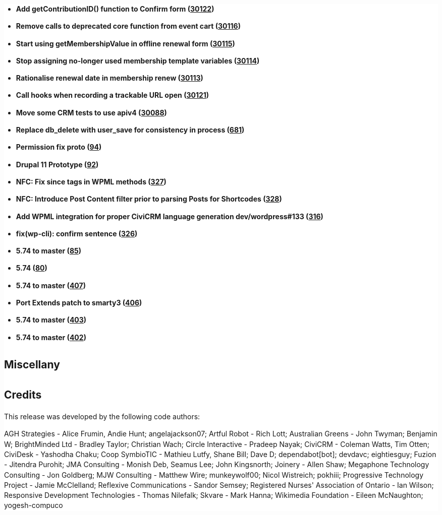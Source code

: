 - **Add getContributionID() function to Confirm form ([30122](https://github.com/civicrm/civicrm-core/pull/30122))**

- **Remove calls to deprecated core function from event cart ([30116](https://github.com/civicrm/civicrm-core/pull/30116))**

- **Start using getMembershipValue in offline renewal form ([30115](https://github.com/civicrm/civicrm-core/pull/30115))**

- **Stop assigning no-longer used membership template variables ([30114](https://github.com/civicrm/civicrm-core/pull/30114))**

- **Rationalise renewal date in membership renew ([30113](https://github.com/civicrm/civicrm-core/pull/30113))**

- **Call hooks when recording a trackable URL open ([30121](https://github.com/civicrm/civicrm-core/pull/30121))**

- **Move some CRM tests to use apiv4 ([30088](https://github.com/civicrm/civicrm-core/pull/30088))**

- **Replace db_delete with user_save for consistency in process ([681](https://github.com/civicrm/civicrm-drupal/pull/681))**

- **Permission fix proto ([94](https://github.com/civicrm/civicrm-drupal-8/pull/94))**

- **Drupal 11 Prototype ([92](https://github.com/civicrm/civicrm-drupal-8/pull/92))**

- **NFC: Fix since tags in WPML methods ([327](https://github.com/civicrm/civicrm-wordpress/pull/327))**

- **NFC: Introduce Post Content filter prior to parsing Posts for Shortcodes ([328](https://github.com/civicrm/civicrm-wordpress/pull/328))**

- **Add WPML integration for proper CiviCRM language generation dev/wordpress#133 ([316](https://github.com/civicrm/civicrm-wordpress/pull/316))**

- **fix(wp-cli): confirm sentence ([326](https://github.com/civicrm/civicrm-wordpress/pull/326))**

- **5.74 to master ([85](https://github.com/civicrm/civicrm-joomla/pull/85))**

- **5.74 ([80](https://github.com/civicrm/civicrm-joomla/pull/80))**

- **5.74 to master ([407](https://github.com/civicrm/civicrm-packages/pull/407))**

- **Port Extends patch to smarty3 ([406](https://github.com/civicrm/civicrm-packages/pull/406))**

- **5.74 to master ([403](https://github.com/civicrm/civicrm-packages/pull/403))**

- **5.74 to master ([402](https://github.com/civicrm/civicrm-packages/pull/402))**

## <a name="misc"></a>Miscellany

## <a name="credits"></a>Credits

This release was developed by the following code authors:

AGH Strategies - Alice Frumin, Andie Hunt; angelajackson07; Artful Robot - Rich Lott; Australian Greens - John Twyman; Benjamin W; BrightMinded Ltd - Bradley Taylor; Christian Wach; Circle Interactive - Pradeep Nayak; CiviCRM - Coleman Watts, Tim Otten; CiviDesk - Yashodha Chaku; Coop SymbioTIC - Mathieu Lutfy, Shane Bill; Dave D; dependabot[bot]; devdavc; eightiesguy; Fuzion - Jitendra Purohit; JMA Consulting - Monish Deb, Seamus Lee; John Kingsnorth; Joinery - Allen Shaw; Megaphone Technology Consulting - Jon Goldberg; MJW Consulting - Matthew Wire; munkeywolf00; Nicol Wistreich; pokhiii; Progressive Technology Project - Jamie McClelland; Reflexive Communications - Sandor Semsey; Registered Nurses' Association of Ontario - Ian Wilson; Responsive Development Technologies - Thomas Nilefalk; Skvare - Mark Hanna; Wikimedia Foundation - Eileen McNaughton; yogesh-compuco
